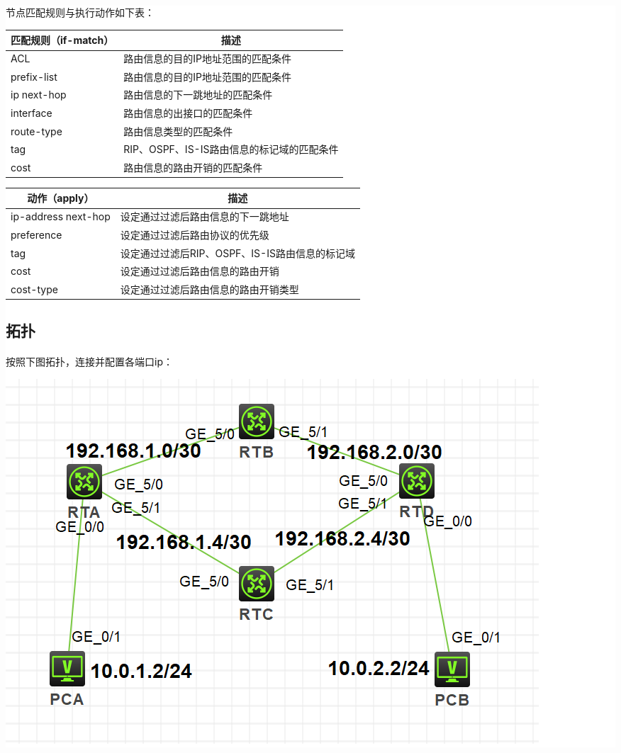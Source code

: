 节点匹配规则与执行动作如下表：

| 匹配规则（if-match） | 描述 |
|-|-|
| ACL | 路由信息的目的IP地址范围的匹配条件 |
| prefix-list | 路由信息的目的IP地址范围的匹配条件 |
| ip next-hop | 路由信息的下一跳地址的匹配条件 |
| interface | 路由信息的出接口的匹配条件 |
| route-type | 路由信息类型的匹配条件 |
| tag | RIP、OSPF、IS-IS路由信息的标记域的匹配条件 |
| cost | 路由信息的路由开销的匹配条件 |

| 动作（apply）| 描述 |
|-|-|
| ip-address  next-hop | 设定通过过滤后路由信息的下一跳地址 |
| preference | 设定通过过滤后路由协议的优先级 |
| tag | 设定通过过滤后RIP、OSPF、IS-IS路由信息的标记域 |
| cost | 设定通过过滤后路由信息的路由开销 |
| cost-type | 设定通过过滤后路由信息的路由开销类型 |

## 拓扑

按照下图拓扑，连接并配置各端口ip：

![](./1030/8.PNG)
